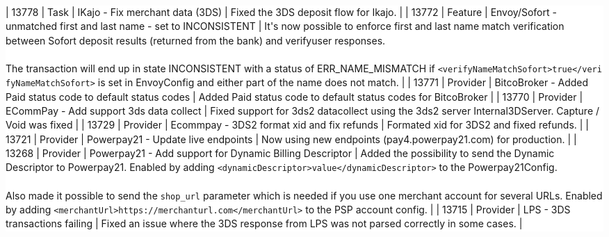 | 13778 | Task         | IKajo - Fix merchant data (3DS)                                                                         | Fixed the 3DS deposit flow for Ikajo.                                                                                                                                                                                                                                                                                                                                                                                                                                                                                                                                                                                          |
| 13772 | Feature      | Envoy/Sofort - unmatched first and last name - set to INCONSISTENT                                      | It's now possible to enforce first and last name match verification between Sofort deposit results (returned from the bank) and verifyuser responses. <br/><br/>The transaction will end up in state INCONSISTENT with a status of ERR_NAME_MISMATCH if `<verifyNameMatchSofort>true</verifyNameMatchSofort>` is set in EnvoyConfig and either part of the name does not match.                                                                                                                                                                                                                                                |
| 13771 | Provider     | BitcoBroker - Added Paid status code to default status codes                                            | Added Paid status code to default status codes for BitcoBroker                                                                                                                                                                                                                                                                                                                                                                                                                                                                                                                                                                 |
| 13770 | Provider     | ECommPay - Add support 3ds data collect                                                                 | Fixed support for 3ds2 datacollect using the 3ds2 server Internal3DServer. Capture / Void was fixed                                                                                                                                                                                                                                                                                                                                                                                                                                                                                                                            |
| 13729 | Provider     | Ecommpay - 3DS2 format xid and fix refunds                                                              | Formated xid for 3DS2 and fixed refunds.                                                                                                                                                                                                                                                                                                                                                                                                                                                                                                                                                                                       |
| 13721 | Provider     | Powerpay21 - Update live endpoints                                                                      | Now using new endpoints (pay4.powerpay21.com) for production.                                                                                                                                                                                                                                                                                                                                                                                                                                                                                                                                                                  |
| 13268 | Provider     | Powerpay21 - Add support for Dynamic Billing Descriptor                                                 | Added the possibility to send the Dynamic Descriptor to Powerpay21. Enabled by adding `<dynamicDescriptor>value</dynamicDescriptor>` to the Powerpay21Config.<br/><br/>Also made it possible to send the `shop_url` parameter which is needed if you use one merchant account for several URLs. Enabled by adding `<merchantUrl>https://merchanturl.com</merchantUrl>` to the PSP account config.                                                                                                                                                                                                                              |
| 13715 | Provider     | LPS - 3DS transactions failing                                                                          | Fixed an issue where the 3DS response from LPS was not parsed correctly in some cases.                                                                                                                                                                                                                                                                                                                                                                                                                                                                                                                                         |